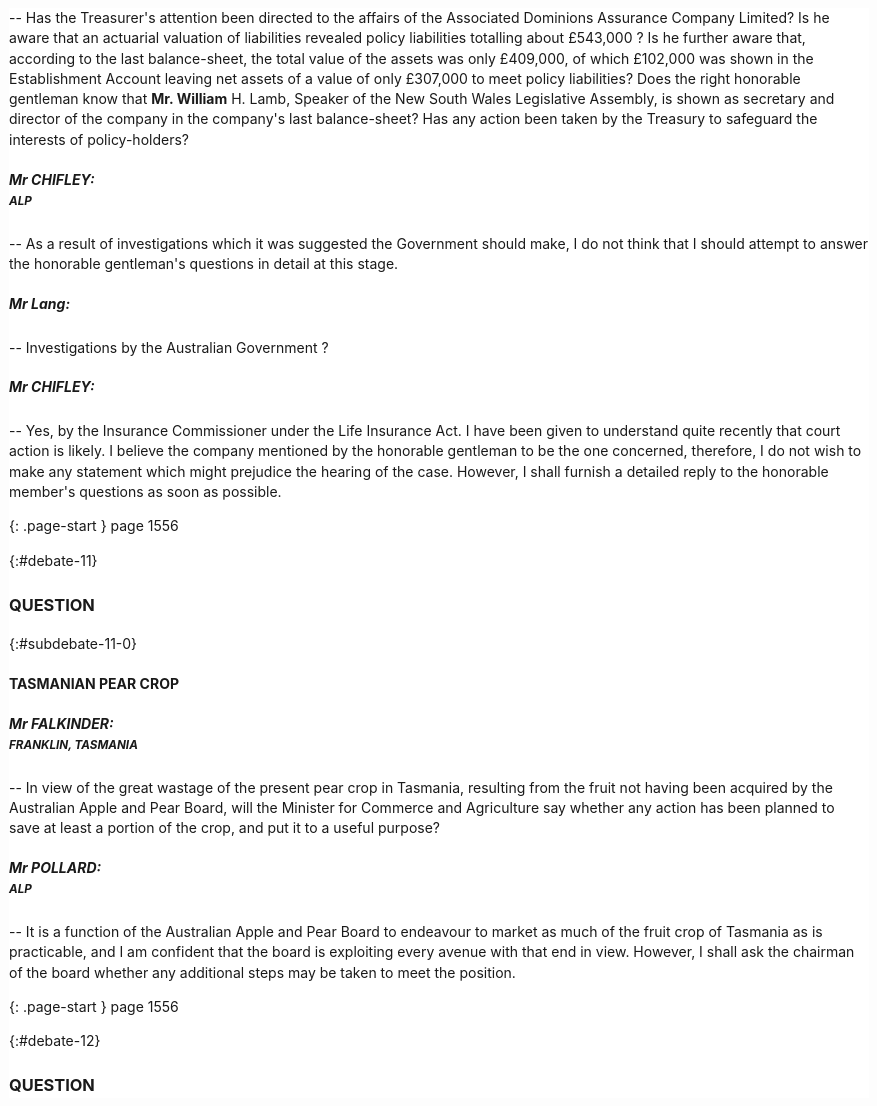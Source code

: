 -- Has the Treasurer's attention been directed to the affairs of the Associated Dominions Assurance Company Limited? Is he aware that an actuarial valuation of liabilities revealed policy liabilities totalling about £543,000 ? Is he further aware that, according to the last balance-sheet, the total value of the assets was only £409,000, of which £102,000 was shown in the Establishment Account leaving net assets of a value of only £307,000 to meet policy liabilities? Does the right honorable gentleman know  that  **Mr. William**  H. Lamb,  Speaker  of the New South Wales Legislative Assembly, is shown as secretary and director of the company in the company's last balance-sheet? Has any action been taken by the Treasury to safeguard the interests of policy-holders? 

##### Mr CHIFLEY:<br><small class="text-muted">ALP</small>

-- As a result of investigations which it was suggested the Government should make, I do not think that I should attempt to answer the honorable gentleman's questions in detail at this stage. 

##### Mr Lang:

-- Investigations by the Australian Government ? 

##### Mr CHIFLEY:

-- Yes, by the Insurance Commissioner under the Life Insurance Act. I have been given to understand quite recently that court action is likely. I believe the company mentioned by the honorable gentleman to be the one concerned, therefore, I do not wish to make any statement which might prejudice the hearing of the case. However, I shall furnish a detailed reply to the honorable member's questions as soon as possible. 

{: .page-start }
page 1556

{:#debate-11}
### QUESTION

{:#subdebate-11-0}
#### TASMANIAN PEAR CROP

##### Mr FALKINDER:<br><small class="text-muted">FRANKLIN, TASMANIA</small>

-- In view of the great wastage of the present pear crop in Tasmania, resulting from the fruit not having been acquired by the Australian Apple and Pear Board, will the Minister for Commerce and Agriculture say whether any action has been planned to save at least a portion of the crop, and put it to a useful purpose? 

##### Mr POLLARD:<br><small class="text-muted">ALP</small>

-- It is a function of the Australian Apple and Pear Board to endeavour to market as much of the fruit crop of Tasmania as is practicable, and I am confident that the board is exploiting every avenue with that end in view. However, I shall ask the  chairman  of the board whether any additional steps may be taken to meet the position. 

{: .page-start }
page 1556

{:#debate-12}
### QUESTION
